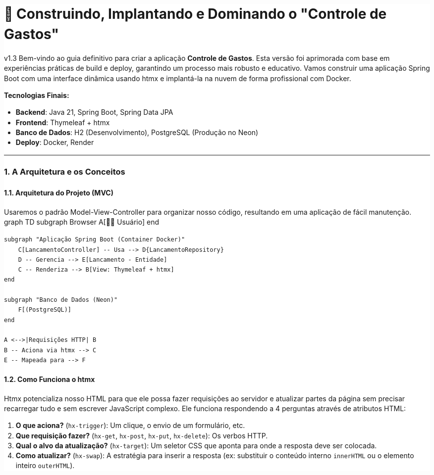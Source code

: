 # 🚀 Construindo, Implantando e Dominando o "Controle de Gastos"
v1.3
Bem-vindo ao guia definitivo para criar a aplicação **Controle de Gastos**. Esta versão foi aprimorada com base em experiências práticas de build e deploy, garantindo um processo mais robusto e educativo. Vamos construir uma aplicação Spring Boot com uma interface dinâmica usando htmx e implantá-la na nuvem de forma profissional com Docker.

**Tecnologias Finais:**

  * **Backend**: Java 21, Spring Boot, Spring Data JPA
  * **Frontend**: Thymeleaf + htmx
  * **Banco de Dados**: H2 (Desenvolvimento), PostgreSQL (Produção no Neon)
  * **Deploy**: Docker, Render

-----

### 1\. A Arquitetura e os Conceitos

#### 1.1. Arquitetura do Projeto (MVC)

Usaremos o padrão Model-View-Controller para organizar nosso código, resultando em uma aplicação de fácil manutenção.
graph TD
    subgraph Browser
        A[👨‍💻 Usuário]
    end

    subgraph "Aplicação Spring Boot (Container Docker)"
        C[LancamentoController] -- Usa --> D{LancamentoRepository}
        D -- Gerencia --> E[Lancamento - Entidade]
        C -- Renderiza --> B[View: Thymeleaf + htmx]
    end
    
    subgraph "Banco de Dados (Neon)"
        F[(PostgreSQL)]
    end

    A <-->|Requisições HTTP| B
    B -- Aciona via htmx --> C
    E -- Mapeada para --> F


#### 1.2. Como Funciona o htmx

Htmx potencializa nosso HTML para que ele possa fazer requisições ao servidor e atualizar partes da página sem precisar recarregar tudo e sem escrever JavaScript complexo. Ele funciona respondendo a 4 perguntas através de atributos HTML:

1.  **O que aciona?** (`hx-trigger`): Um clique, o envio de um formulário, etc.
2.  **Que requisição fazer?** (`hx-get`, `hx-post`, `hx-put`, `hx-delete`): Os verbos HTTP.
3.  **Qual o alvo da atualização?** (`hx-target`): Um seletor CSS que aponta para onde a resposta deve ser colocada.
4.  **Como atualizar?** (`hx-swap`): A estratégia para inserir a resposta (ex: substituir o conteúdo interno `innerHTML` ou o elemento inteiro `outerHTML`).
